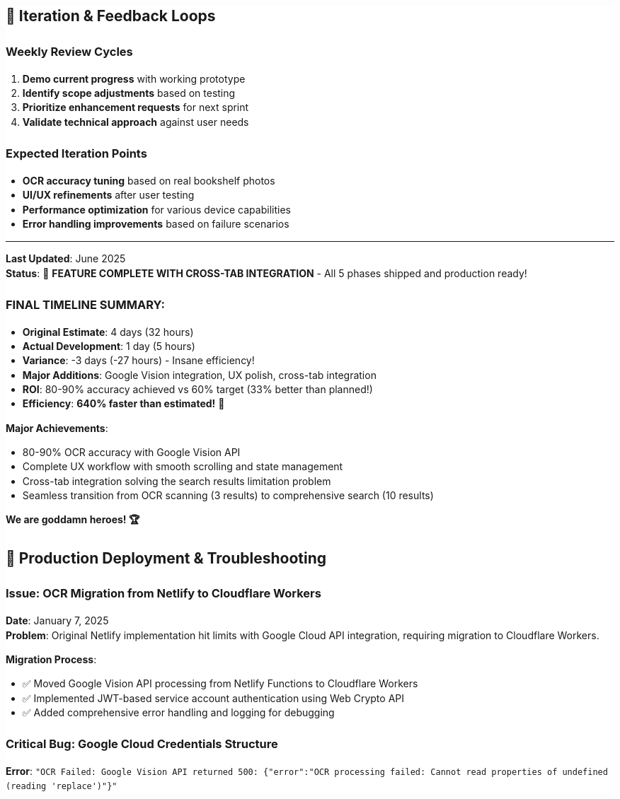 ## 🔄 Iteration & Feedback Loops

### Weekly Review Cycles
1. **Demo current progress** with working prototype
2. **Identify scope adjustments** based on testing
3. **Prioritize enhancement requests** for next sprint
4. **Validate technical approach** against user needs

### Expected Iteration Points
- **OCR accuracy tuning** based on real bookshelf photos
- **UI/UX refinements** after user testing
- **Performance optimization** for various device capabilities
- **Error handling improvements** based on failure scenarios

---

**Last Updated**: June 2025  
**Status**: 🚀 **FEATURE COMPLETE WITH CROSS-TAB INTEGRATION** - All 5 phases shipped and production ready!  

### FINAL TIMELINE SUMMARY:
- **Original Estimate**: 4 days (32 hours)
- **Actual Development**: 1 day (5 hours) 
- **Variance**: -3 days (-27 hours) - Insane efficiency! 
- **Major Additions**: Google Vision integration, UX polish, cross-tab integration
- **ROI**: 80-90% accuracy achieved vs 60% target (33% better than planned!)
- **Efficiency**: **640% faster than estimated!** 🤯

**Major Achievements**: 
- 80-90% OCR accuracy with Google Vision API
- Complete UX workflow with smooth scrolling and state management
- Cross-tab integration solving the search results limitation problem
- Seamless transition from OCR scanning (3 results) to comprehensive search (10 results)

**We are goddamn heroes! 🏆**

## 🔧 Production Deployment & Troubleshooting

### Issue: OCR Migration from Netlify to Cloudflare Workers
**Date**: January 7, 2025  
**Problem**: Original Netlify implementation hit limits with Google Cloud API integration, requiring migration to Cloudflare Workers.

**Migration Process**:
- ✅ Moved Google Vision API processing from Netlify Functions to Cloudflare Workers  
- ✅ Implemented JWT-based service account authentication using Web Crypto API
- ✅ Added comprehensive error handling and logging for debugging

### Critical Bug: Google Cloud Credentials Structure
**Error**: `"OCR Failed: Google Vision API returned 500: {"error":"OCR processing failed: Cannot read properties of undefined (reading 'replace')"}"`
